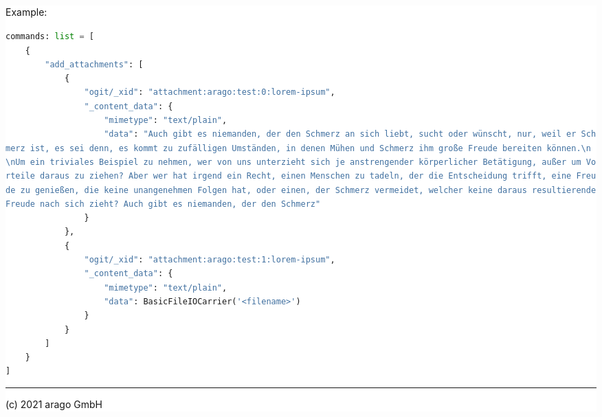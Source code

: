 Example:

```python
commands: list = [
    {
        "add_attachments": [
            {
                "ogit/_xid": "attachment:arago:test:0:lorem-ipsum",
                "_content_data": {
                    "mimetype": "text/plain",
                    "data": "Auch gibt es niemanden, der den Schmerz an sich liebt, sucht oder wünscht, nur, weil er Schmerz ist, es sei denn, es kommt zu zufälligen Umständen, in denen Mühen und Schmerz ihm große Freude bereiten können.\n\nUm ein triviales Beispiel zu nehmen, wer von uns unterzieht sich je anstrengender körperlicher Betätigung, außer um Vorteile daraus zu ziehen? Aber wer hat irgend ein Recht, einen Menschen zu tadeln, der die Entscheidung trifft, eine Freude zu genießen, die keine unangenehmen Folgen hat, oder einen, der Schmerz vermeidet, welcher keine daraus resultierende Freude nach sich zieht? Auch gibt es niemanden, der den Schmerz"
                }
            },
            {
                "ogit/_xid": "attachment:arago:test:1:lorem-ipsum",
                "_content_data": {
                    "mimetype": "text/plain",
                    "data": BasicFileIOCarrier('<filename>')
                }
            }
        ]
    }
]
```

---
(c) 2021 arago GmbH